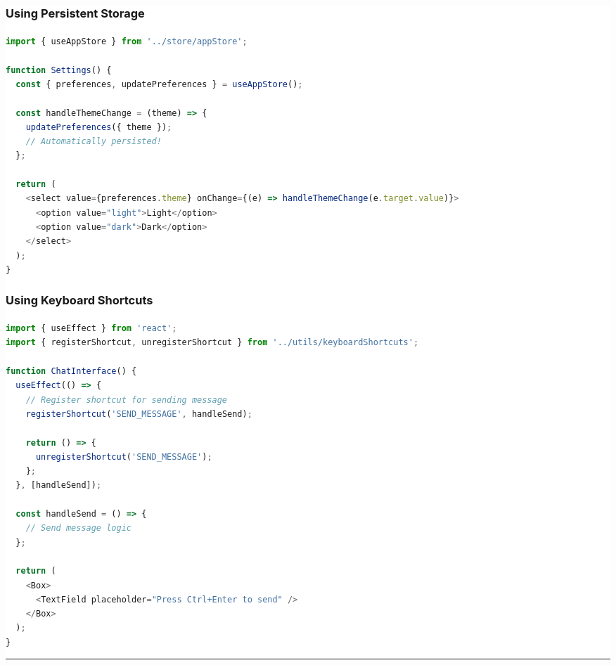 ### Using Persistent Storage

```javascript
import { useAppStore } from '../store/appStore';

function Settings() {
  const { preferences, updatePreferences } = useAppStore();

  const handleThemeChange = (theme) => {
    updatePreferences({ theme });
    // Automatically persisted!
  };

  return (
    <select value={preferences.theme} onChange={(e) => handleThemeChange(e.target.value)}>
      <option value="light">Light</option>
      <option value="dark">Dark</option>
    </select>
  );
}
```

### Using Keyboard Shortcuts

```javascript
import { useEffect } from 'react';
import { registerShortcut, unregisterShortcut } from '../utils/keyboardShortcuts';

function ChatInterface() {
  useEffect(() => {
    // Register shortcut for sending message
    registerShortcut('SEND_MESSAGE', handleSend);

    return () => {
      unregisterShortcut('SEND_MESSAGE');
    };
  }, [handleSend]);

  const handleSend = () => {
    // Send message logic
  };

  return (
    <Box>
      <TextField placeholder="Press Ctrl+Enter to send" />
    </Box>
  );
}
```

---
